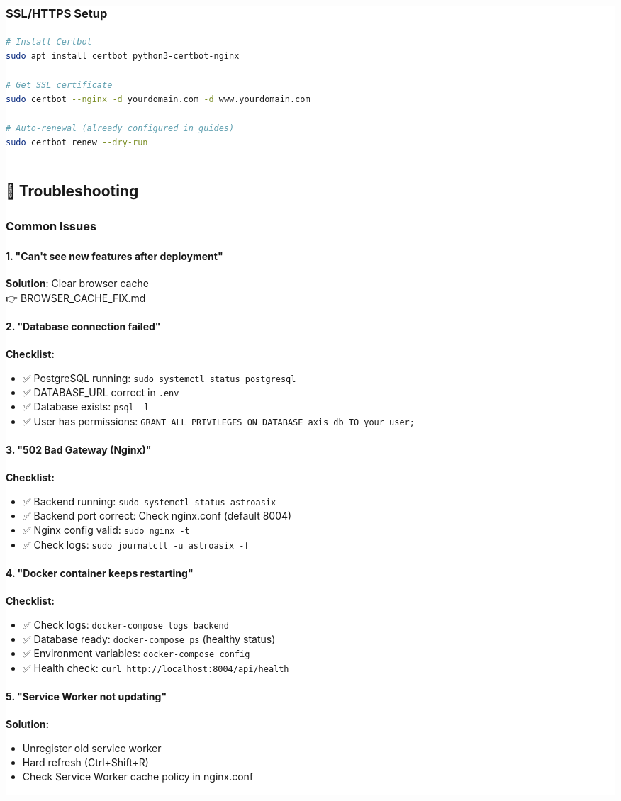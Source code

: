 ### SSL/HTTPS Setup
```bash
# Install Certbot
sudo apt install certbot python3-certbot-nginx

# Get SSL certificate
sudo certbot --nginx -d yourdomain.com -d www.yourdomain.com

# Auto-renewal (already configured in guides)
sudo certbot renew --dry-run
```

---

## 🔧 Troubleshooting

### Common Issues

#### 1. "Can't see new features after deployment"
**Solution**: Clear browser cache  
👉 [BROWSER_CACHE_FIX.md](./BROWSER_CACHE_FIX.md)

#### 2. "Database connection failed"
**Checklist:**
- ✅ PostgreSQL running: `sudo systemctl status postgresql`
- ✅ DATABASE_URL correct in `.env`
- ✅ Database exists: `psql -l`
- ✅ User has permissions: `GRANT ALL PRIVILEGES ON DATABASE axis_db TO your_user;`

#### 3. "502 Bad Gateway (Nginx)"
**Checklist:**
- ✅ Backend running: `sudo systemctl status astroasix`
- ✅ Backend port correct: Check nginx.conf (default 8004)
- ✅ Nginx config valid: `sudo nginx -t`
- ✅ Check logs: `sudo journalctl -u astroasix -f`

#### 4. "Docker container keeps restarting"
**Checklist:**
- ✅ Check logs: `docker-compose logs backend`
- ✅ Database ready: `docker-compose ps` (healthy status)
- ✅ Environment variables: `docker-compose config`
- ✅ Health check: `curl http://localhost:8004/api/health`

#### 5. "Service Worker not updating"
**Solution:**
- Unregister old service worker
- Hard refresh (Ctrl+Shift+R)
- Check Service Worker cache policy in nginx.conf

---

